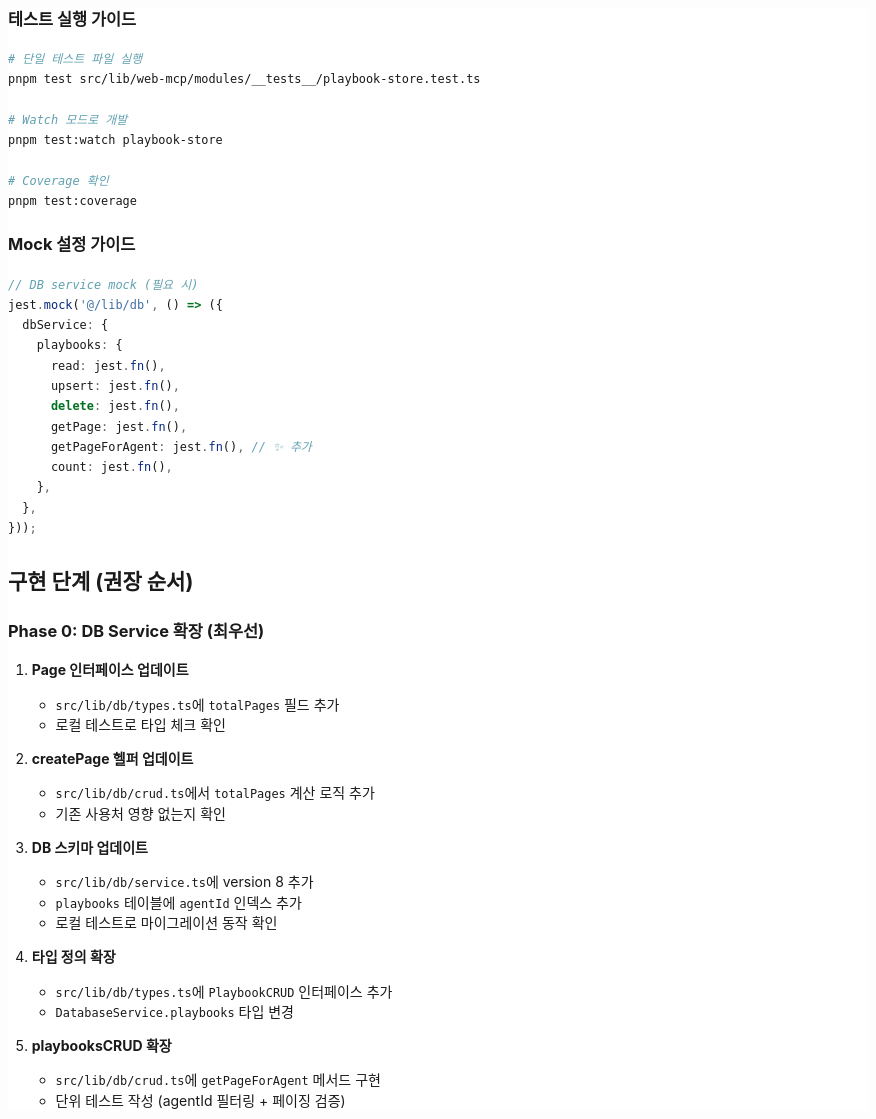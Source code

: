 ### 테스트 실행 가이드

```bash
# 단일 테스트 파일 실행
pnpm test src/lib/web-mcp/modules/__tests__/playbook-store.test.ts

# Watch 모드로 개발
pnpm test:watch playbook-store

# Coverage 확인
pnpm test:coverage
```

### Mock 설정 가이드

```typescript
// DB service mock (필요 시)
jest.mock('@/lib/db', () => ({
  dbService: {
    playbooks: {
      read: jest.fn(),
      upsert: jest.fn(),
      delete: jest.fn(),
      getPage: jest.fn(),
      getPageForAgent: jest.fn(), // ✨ 추가
      count: jest.fn(),
    },
  },
}));
```

## 구현 단계 (권장 순서)

### Phase 0: DB Service 확장 (최우선)

1. **Page<T> 인터페이스 업데이트**
   - `src/lib/db/types.ts`에 `totalPages` 필드 추가
   - 로컬 테스트로 타입 체크 확인

2. **createPage 헬퍼 업데이트**
   - `src/lib/db/crud.ts`에서 `totalPages` 계산 로직 추가
   - 기존 사용처 영향 없는지 확인

3. **DB 스키마 업데이트**
   - `src/lib/db/service.ts`에 version 8 추가
   - `playbooks` 테이블에 `agentId` 인덱스 추가
   - 로컬 테스트로 마이그레이션 동작 확인

4. **타입 정의 확장**
   - `src/lib/db/types.ts`에 `PlaybookCRUD` 인터페이스 추가
   - `DatabaseService.playbooks` 타입 변경

5. **playbooksCRUD 확장**
   - `src/lib/db/crud.ts`에 `getPageForAgent` 메서드 구현
   - 단위 테스트 작성 (agentId 필터링 + 페이징 검증)
